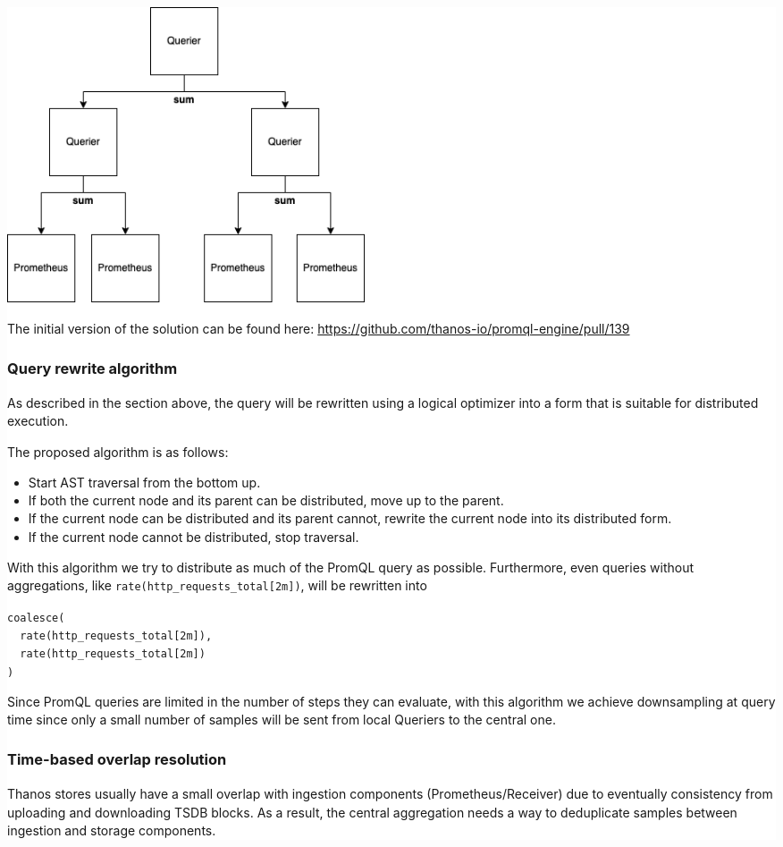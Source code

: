 <img src="../img/distributed-execution-proposal-1.png" alt="Distributed query execution" width="400"/>

The initial version of the solution can be found here: https://github.com/thanos-io/promql-engine/pull/139

### Query rewrite algorithm

As described in the section above, the query will be rewritten using a logical optimizer into a form that is suitable for distributed execution.

The proposed algorithm is as follows:
* Start AST traversal from the bottom up.
* If both the current node and its parent can be distributed, move up to the parent.
* If the current node can be distributed and its parent cannot, rewrite the current node into its distributed form.
* If the current node cannot be distributed, stop traversal.

With this algorithm we try to distribute as much of the PromQL query as possible. Furthermore, even queries without aggregations, like `rate(http_requests_total[2m])`, will be rewritten into

```
coalesce(
  rate(http_requests_total[2m]),
  rate(http_requests_total[2m])
)
```

Since PromQL queries are limited in the number of steps they can evaluate, with this algorithm we achieve downsampling at query time since only a small number of samples will be sent from local Queriers to the central one.

### Time-based overlap resolution

Thanos stores usually have a small overlap with ingestion components (Prometheus/Receiver) due to eventually consistency from uploading and downloading TSDB blocks. As a result, the central aggregation needs a way to deduplicate samples between ingestion and storage components.
